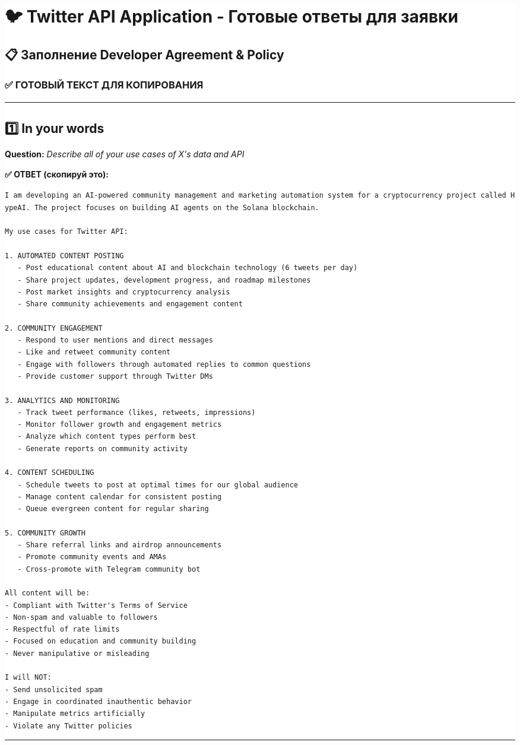 # 🐦 Twitter API Application - Готовые ответы для заявки

## 📋 Заполнение Developer Agreement & Policy

### ✅ ГОТОВЫЙ ТЕКСТ ДЛЯ КОПИРОВАНИЯ

---

## 1️⃣ **In your words**

**Question:** *Describe all of your use cases of X's data and API*

**✅ ОТВЕТ (скопируй это):**

```
I am developing an AI-powered community management and marketing automation system for a cryptocurrency project called HypeAI. The project focuses on building AI agents on the Solana blockchain.

My use cases for Twitter API:

1. AUTOMATED CONTENT POSTING
   - Post educational content about AI and blockchain technology (6 tweets per day)
   - Share project updates, development progress, and roadmap milestones
   - Post market insights and cryptocurrency analysis
   - Share community achievements and engagement content

2. COMMUNITY ENGAGEMENT
   - Respond to user mentions and direct messages
   - Like and retweet community content
   - Engage with followers through automated replies to common questions
   - Provide customer support through Twitter DMs

3. ANALYTICS AND MONITORING
   - Track tweet performance (likes, retweets, impressions)
   - Monitor follower growth and engagement metrics
   - Analyze which content types perform best
   - Generate reports on community activity

4. CONTENT SCHEDULING
   - Schedule tweets to post at optimal times for our global audience
   - Manage content calendar for consistent posting
   - Queue evergreen content for regular sharing

5. COMMUNITY GROWTH
   - Share referral links and airdrop announcements
   - Promote community events and AMAs
   - Cross-promote with Telegram community bot

All content will be:
- Compliant with Twitter's Terms of Service
- Non-spam and valuable to followers
- Respectful of rate limits
- Focused on education and community building
- Never manipulative or misleading

I will NOT:
- Send unsolicited spam
- Engage in coordinated inauthentic behavior
- Manipulate metrics artificially
- Violate any Twitter policies
```

---